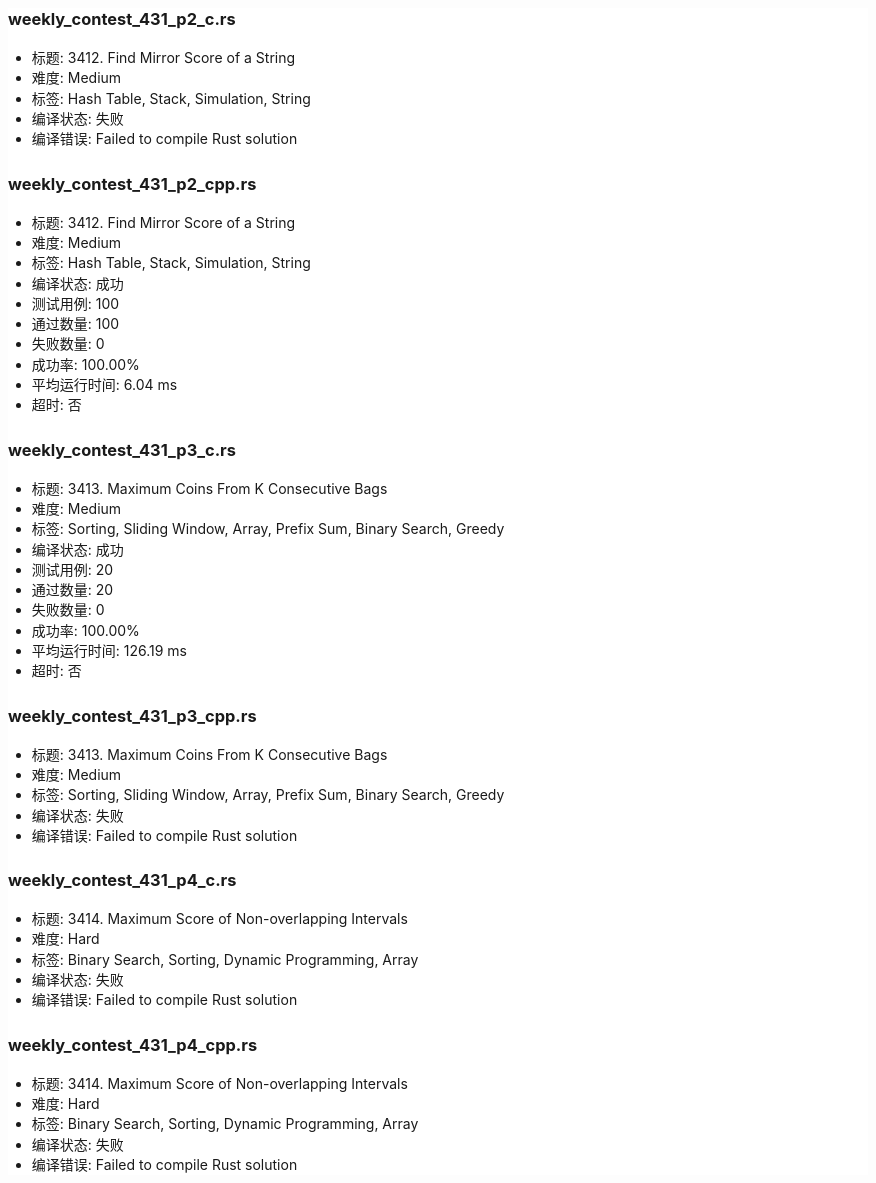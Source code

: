 ### weekly_contest_431_p2_c.rs
- 标题: 3412. Find Mirror Score of a String
- 难度: Medium
- 标签: Hash Table, Stack, Simulation, String
- 编译状态: 失败
- 编译错误: Failed to compile Rust solution

### weekly_contest_431_p2_cpp.rs
- 标题: 3412. Find Mirror Score of a String
- 难度: Medium
- 标签: Hash Table, Stack, Simulation, String
- 编译状态: 成功
- 测试用例: 100
- 通过数量: 100
- 失败数量: 0
- 成功率: 100.00%
- 平均运行时间: 6.04 ms
- 超时: 否

### weekly_contest_431_p3_c.rs
- 标题: 3413. Maximum Coins From K Consecutive Bags
- 难度: Medium
- 标签: Sorting, Sliding Window, Array, Prefix Sum, Binary Search, Greedy
- 编译状态: 成功
- 测试用例: 20
- 通过数量: 20
- 失败数量: 0
- 成功率: 100.00%
- 平均运行时间: 126.19 ms
- 超时: 否

### weekly_contest_431_p3_cpp.rs
- 标题: 3413. Maximum Coins From K Consecutive Bags
- 难度: Medium
- 标签: Sorting, Sliding Window, Array, Prefix Sum, Binary Search, Greedy
- 编译状态: 失败
- 编译错误: Failed to compile Rust solution

### weekly_contest_431_p4_c.rs
- 标题: 3414. Maximum Score of Non-overlapping Intervals
- 难度: Hard
- 标签: Binary Search, Sorting, Dynamic Programming, Array
- 编译状态: 失败
- 编译错误: Failed to compile Rust solution

### weekly_contest_431_p4_cpp.rs
- 标题: 3414. Maximum Score of Non-overlapping Intervals
- 难度: Hard
- 标签: Binary Search, Sorting, Dynamic Programming, Array
- 编译状态: 失败
- 编译错误: Failed to compile Rust solution
